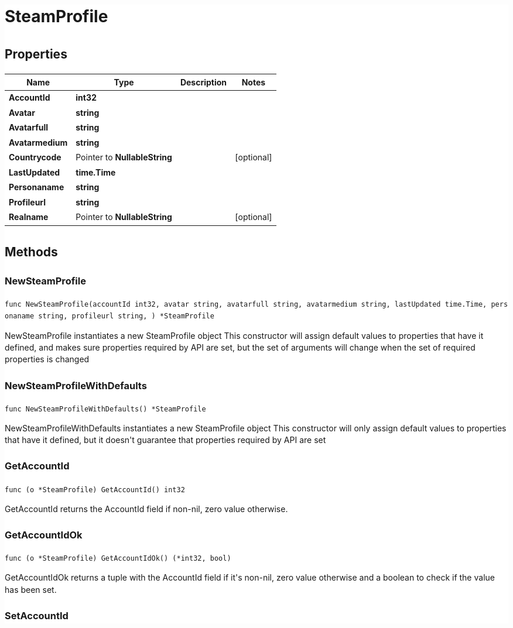 # SteamProfile

## Properties

Name | Type | Description | Notes
------------ | ------------- | ------------- | -------------
**AccountId** | **int32** |  | 
**Avatar** | **string** |  | 
**Avatarfull** | **string** |  | 
**Avatarmedium** | **string** |  | 
**Countrycode** | Pointer to **NullableString** |  | [optional] 
**LastUpdated** | **time.Time** |  | 
**Personaname** | **string** |  | 
**Profileurl** | **string** |  | 
**Realname** | Pointer to **NullableString** |  | [optional] 

## Methods

### NewSteamProfile

`func NewSteamProfile(accountId int32, avatar string, avatarfull string, avatarmedium string, lastUpdated time.Time, personaname string, profileurl string, ) *SteamProfile`

NewSteamProfile instantiates a new SteamProfile object
This constructor will assign default values to properties that have it defined,
and makes sure properties required by API are set, but the set of arguments
will change when the set of required properties is changed

### NewSteamProfileWithDefaults

`func NewSteamProfileWithDefaults() *SteamProfile`

NewSteamProfileWithDefaults instantiates a new SteamProfile object
This constructor will only assign default values to properties that have it defined,
but it doesn't guarantee that properties required by API are set

### GetAccountId

`func (o *SteamProfile) GetAccountId() int32`

GetAccountId returns the AccountId field if non-nil, zero value otherwise.

### GetAccountIdOk

`func (o *SteamProfile) GetAccountIdOk() (*int32, bool)`

GetAccountIdOk returns a tuple with the AccountId field if it's non-nil, zero value otherwise
and a boolean to check if the value has been set.

### SetAccountId
